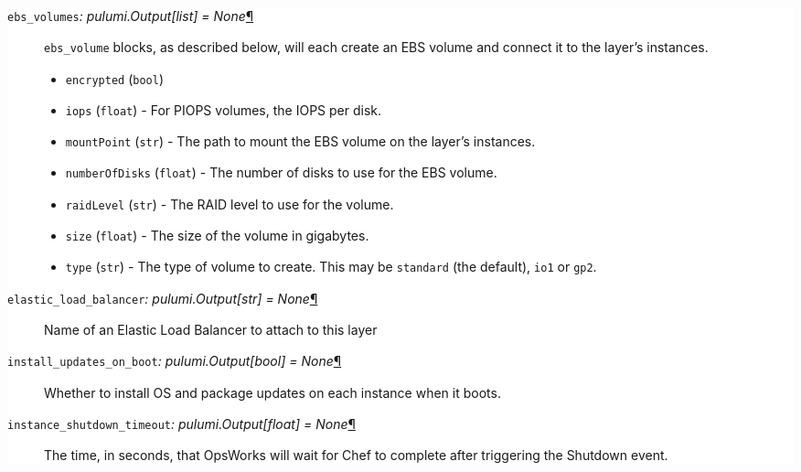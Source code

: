 <dl class="py attribute">
<dt id="pulumi_aws.opsworks.GangliaLayer.ebs_volumes">
<code class="sig-name descname">ebs_volumes</code><em class="property">: pulumi.Output[list]</em><em class="property"> = None</em><a class="headerlink" href="#pulumi_aws.opsworks.GangliaLayer.ebs_volumes" title="Permalink to this definition">¶</a></dt>
<dd><p><code class="docutils literal notranslate"><span class="pre">ebs_volume</span></code> blocks, as described below, will each create an EBS volume and connect it to the layer’s instances.</p>
<ul class="simple">
<li><p><code class="docutils literal notranslate"><span class="pre">encrypted</span></code> (<code class="docutils literal notranslate"><span class="pre">bool</span></code>)</p></li>
<li><p><code class="docutils literal notranslate"><span class="pre">iops</span></code> (<code class="docutils literal notranslate"><span class="pre">float</span></code>) - For PIOPS volumes, the IOPS per disk.</p></li>
<li><p><code class="docutils literal notranslate"><span class="pre">mountPoint</span></code> (<code class="docutils literal notranslate"><span class="pre">str</span></code>) - The path to mount the EBS volume on the layer’s instances.</p></li>
<li><p><code class="docutils literal notranslate"><span class="pre">numberOfDisks</span></code> (<code class="docutils literal notranslate"><span class="pre">float</span></code>) - The number of disks to use for the EBS volume.</p></li>
<li><p><code class="docutils literal notranslate"><span class="pre">raidLevel</span></code> (<code class="docutils literal notranslate"><span class="pre">str</span></code>) - The RAID level to use for the volume.</p></li>
<li><p><code class="docutils literal notranslate"><span class="pre">size</span></code> (<code class="docutils literal notranslate"><span class="pre">float</span></code>) - The size of the volume in gigabytes.</p></li>
<li><p><code class="docutils literal notranslate"><span class="pre">type</span></code> (<code class="docutils literal notranslate"><span class="pre">str</span></code>) - The type of volume to create. This may be <code class="docutils literal notranslate"><span class="pre">standard</span></code> (the default), <code class="docutils literal notranslate"><span class="pre">io1</span></code> or <code class="docutils literal notranslate"><span class="pre">gp2</span></code>.</p></li>
</ul>
</dd></dl>

<dl class="py attribute">
<dt id="pulumi_aws.opsworks.GangliaLayer.elastic_load_balancer">
<code class="sig-name descname">elastic_load_balancer</code><em class="property">: pulumi.Output[str]</em><em class="property"> = None</em><a class="headerlink" href="#pulumi_aws.opsworks.GangliaLayer.elastic_load_balancer" title="Permalink to this definition">¶</a></dt>
<dd><p>Name of an Elastic Load Balancer to attach to this layer</p>
</dd></dl>

<dl class="py attribute">
<dt id="pulumi_aws.opsworks.GangliaLayer.install_updates_on_boot">
<code class="sig-name descname">install_updates_on_boot</code><em class="property">: pulumi.Output[bool]</em><em class="property"> = None</em><a class="headerlink" href="#pulumi_aws.opsworks.GangliaLayer.install_updates_on_boot" title="Permalink to this definition">¶</a></dt>
<dd><p>Whether to install OS and package updates on each instance when it boots.</p>
</dd></dl>

<dl class="py attribute">
<dt id="pulumi_aws.opsworks.GangliaLayer.instance_shutdown_timeout">
<code class="sig-name descname">instance_shutdown_timeout</code><em class="property">: pulumi.Output[float]</em><em class="property"> = None</em><a class="headerlink" href="#pulumi_aws.opsworks.GangliaLayer.instance_shutdown_timeout" title="Permalink to this definition">¶</a></dt>
<dd><p>The time, in seconds, that OpsWorks will wait for Chef to complete after triggering the Shutdown event.</p>
</dd></dl>
